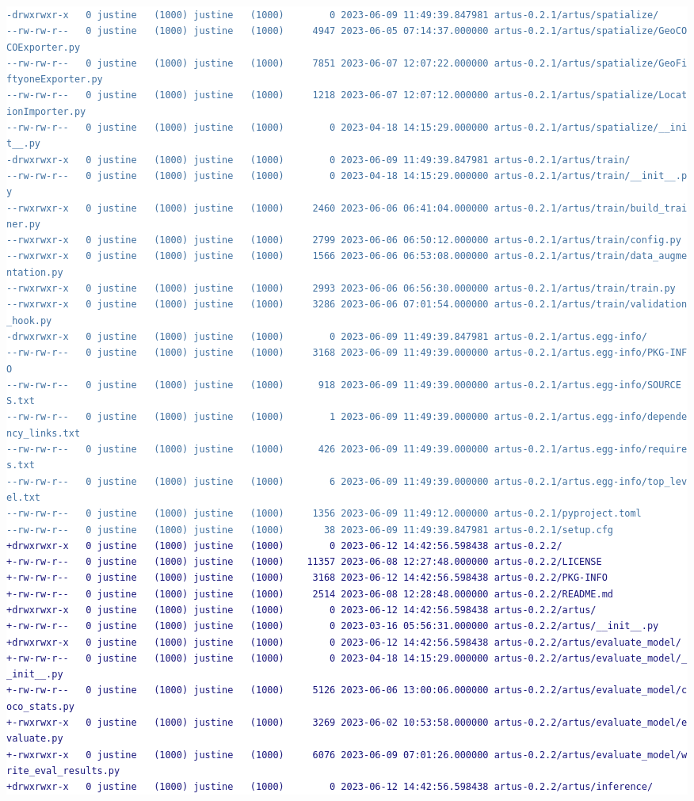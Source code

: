```diff
-drwxrwxr-x   0 justine   (1000) justine   (1000)        0 2023-06-09 11:49:39.847981 artus-0.2.1/artus/spatialize/
--rw-rw-r--   0 justine   (1000) justine   (1000)     4947 2023-06-05 07:14:37.000000 artus-0.2.1/artus/spatialize/GeoCOCOExporter.py
--rw-rw-r--   0 justine   (1000) justine   (1000)     7851 2023-06-07 12:07:22.000000 artus-0.2.1/artus/spatialize/GeoFiftyoneExporter.py
--rw-rw-r--   0 justine   (1000) justine   (1000)     1218 2023-06-07 12:07:12.000000 artus-0.2.1/artus/spatialize/LocationImporter.py
--rw-rw-r--   0 justine   (1000) justine   (1000)        0 2023-04-18 14:15:29.000000 artus-0.2.1/artus/spatialize/__init__.py
-drwxrwxr-x   0 justine   (1000) justine   (1000)        0 2023-06-09 11:49:39.847981 artus-0.2.1/artus/train/
--rw-rw-r--   0 justine   (1000) justine   (1000)        0 2023-04-18 14:15:29.000000 artus-0.2.1/artus/train/__init__.py
--rwxrwxr-x   0 justine   (1000) justine   (1000)     2460 2023-06-06 06:41:04.000000 artus-0.2.1/artus/train/build_trainer.py
--rwxrwxr-x   0 justine   (1000) justine   (1000)     2799 2023-06-06 06:50:12.000000 artus-0.2.1/artus/train/config.py
--rwxrwxr-x   0 justine   (1000) justine   (1000)     1566 2023-06-06 06:53:08.000000 artus-0.2.1/artus/train/data_augmentation.py
--rwxrwxr-x   0 justine   (1000) justine   (1000)     2993 2023-06-06 06:56:30.000000 artus-0.2.1/artus/train/train.py
--rwxrwxr-x   0 justine   (1000) justine   (1000)     3286 2023-06-06 07:01:54.000000 artus-0.2.1/artus/train/validation_hook.py
-drwxrwxr-x   0 justine   (1000) justine   (1000)        0 2023-06-09 11:49:39.847981 artus-0.2.1/artus.egg-info/
--rw-rw-r--   0 justine   (1000) justine   (1000)     3168 2023-06-09 11:49:39.000000 artus-0.2.1/artus.egg-info/PKG-INFO
--rw-rw-r--   0 justine   (1000) justine   (1000)      918 2023-06-09 11:49:39.000000 artus-0.2.1/artus.egg-info/SOURCES.txt
--rw-rw-r--   0 justine   (1000) justine   (1000)        1 2023-06-09 11:49:39.000000 artus-0.2.1/artus.egg-info/dependency_links.txt
--rw-rw-r--   0 justine   (1000) justine   (1000)      426 2023-06-09 11:49:39.000000 artus-0.2.1/artus.egg-info/requires.txt
--rw-rw-r--   0 justine   (1000) justine   (1000)        6 2023-06-09 11:49:39.000000 artus-0.2.1/artus.egg-info/top_level.txt
--rw-rw-r--   0 justine   (1000) justine   (1000)     1356 2023-06-09 11:49:12.000000 artus-0.2.1/pyproject.toml
--rw-rw-r--   0 justine   (1000) justine   (1000)       38 2023-06-09 11:49:39.847981 artus-0.2.1/setup.cfg
+drwxrwxr-x   0 justine   (1000) justine   (1000)        0 2023-06-12 14:42:56.598438 artus-0.2.2/
+-rw-rw-r--   0 justine   (1000) justine   (1000)    11357 2023-06-08 12:27:48.000000 artus-0.2.2/LICENSE
+-rw-rw-r--   0 justine   (1000) justine   (1000)     3168 2023-06-12 14:42:56.598438 artus-0.2.2/PKG-INFO
+-rw-rw-r--   0 justine   (1000) justine   (1000)     2514 2023-06-08 12:28:48.000000 artus-0.2.2/README.md
+drwxrwxr-x   0 justine   (1000) justine   (1000)        0 2023-06-12 14:42:56.598438 artus-0.2.2/artus/
+-rw-rw-r--   0 justine   (1000) justine   (1000)        0 2023-03-16 05:56:31.000000 artus-0.2.2/artus/__init__.py
+drwxrwxr-x   0 justine   (1000) justine   (1000)        0 2023-06-12 14:42:56.598438 artus-0.2.2/artus/evaluate_model/
+-rw-rw-r--   0 justine   (1000) justine   (1000)        0 2023-04-18 14:15:29.000000 artus-0.2.2/artus/evaluate_model/__init__.py
+-rw-rw-r--   0 justine   (1000) justine   (1000)     5126 2023-06-06 13:00:06.000000 artus-0.2.2/artus/evaluate_model/coco_stats.py
+-rwxrwxr-x   0 justine   (1000) justine   (1000)     3269 2023-06-02 10:53:58.000000 artus-0.2.2/artus/evaluate_model/evaluate.py
+-rwxrwxr-x   0 justine   (1000) justine   (1000)     6076 2023-06-09 07:01:26.000000 artus-0.2.2/artus/evaluate_model/write_eval_results.py
+drwxrwxr-x   0 justine   (1000) justine   (1000)        0 2023-06-12 14:42:56.598438 artus-0.2.2/artus/inference/
```
